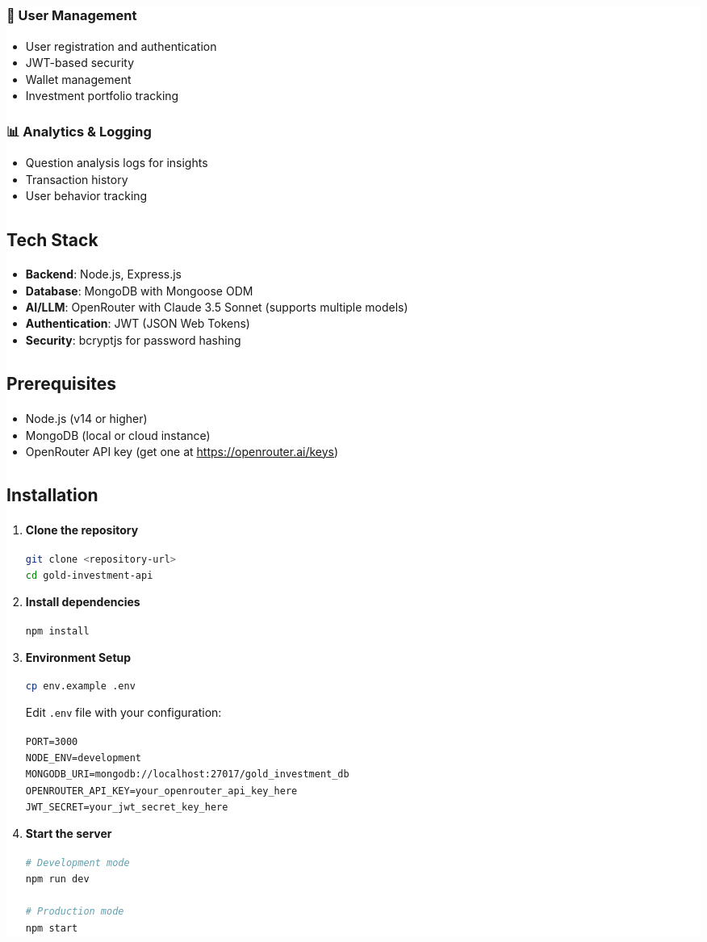 ### 👤 User Management
- User registration and authentication
- JWT-based security
- Wallet management
- Investment portfolio tracking

### 📊 Analytics & Logging
- Question analysis logs for insights
- Transaction history
- User behavior tracking

## Tech Stack

- **Backend**: Node.js, Express.js
- **Database**: MongoDB with Mongoose ODM
- **AI/LLM**: OpenRouter with Claude 3.5 Sonnet (supports multiple models)
- **Authentication**: JWT (JSON Web Tokens)
- **Security**: bcryptjs for password hashing

## Prerequisites

- Node.js (v14 or higher)
- MongoDB (local or cloud instance)
- OpenRouter API key (get one at https://openrouter.ai/keys)

## Installation

1. **Clone the repository**
   ```bash
   git clone <repository-url>
   cd gold-investment-api
   ```

2. **Install dependencies**
   ```bash
   npm install
   ```

3. **Environment Setup**
   ```bash
   cp env.example .env
   ```
   
   Edit `.env` file with your configuration:
   ```env
   PORT=3000
   NODE_ENV=development
   MONGODB_URI=mongodb://localhost:27017/gold_investment_db
   OPENROUTER_API_KEY=your_openrouter_api_key_here
   JWT_SECRET=your_jwt_secret_key_here
   ```

4. **Start the server**
   ```bash
   # Development mode
   npm run dev
   
   # Production mode
   npm start
   ```
